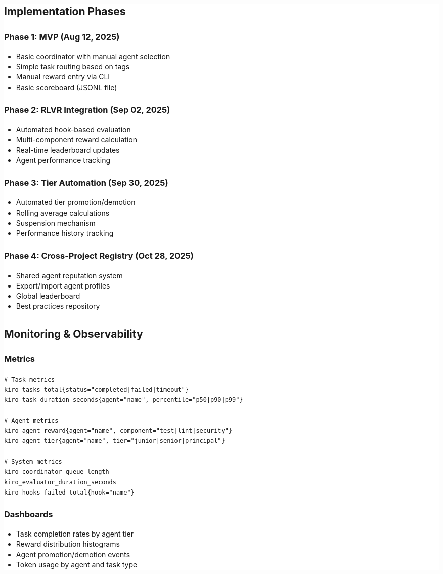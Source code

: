 ## Implementation Phases

### Phase 1: MVP (Aug 12, 2025)
- Basic coordinator with manual agent selection
- Simple task routing based on tags
- Manual reward entry via CLI
- Basic scoreboard (JSONL file)

### Phase 2: RLVR Integration (Sep 02, 2025)
- Automated hook-based evaluation
- Multi-component reward calculation
- Real-time leaderboard updates
- Agent performance tracking

### Phase 3: Tier Automation (Sep 30, 2025)
- Automated tier promotion/demotion
- Rolling average calculations
- Suspension mechanism
- Performance history tracking

### Phase 4: Cross-Project Registry (Oct 28, 2025)
- Shared agent reputation system
- Export/import agent profiles
- Global leaderboard
- Best practices repository

## Monitoring & Observability

### Metrics
```prometheus
# Task metrics
kiro_tasks_total{status="completed|failed|timeout"}
kiro_task_duration_seconds{agent="name", percentile="p50|p90|p99"}

# Agent metrics
kiro_agent_reward{agent="name", component="test|lint|security"}
kiro_agent_tier{agent="name", tier="junior|senior|principal"}

# System metrics
kiro_coordinator_queue_length
kiro_evaluator_duration_seconds
kiro_hooks_failed_total{hook="name"}
```

### Dashboards
- Task completion rates by agent tier
- Reward distribution histograms
- Agent promotion/demotion events
- Token usage by agent and task type
